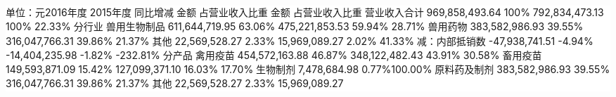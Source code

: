 单位：元2016年度
2015年度
同比增减
金额
占营业收入比重
金额
占营业收入比重
营业收入合计
969,858,493.64
100%
792,834,473.13
100%
22.33%
分行业
兽用生物制品
611,644,719.95
63.06%
475,221,853.53
59.94%
28.71%
兽用药物
383,582,986.93
39.55%
316,047,766.31
39.86%
21.37%
其他
22,569,528.27
2.33%
15,969,089.27
2.02%
41.33%
减：内部抵销数
-47,938,741.51
-4.94%
-14,404,235.98
-1.82%
-232.81%
分产品
禽用疫苗
454,572,163.88
46.87%
348,122,482.43
43.91%
30.58%
畜用疫苗
149,593,871.09
15.42%
127,099,371.10
16.03%
17.70%
生物制剂
7,478,684.98
0.77%100.00%
原料药及制剂
383,582,986.93
39.55%
316,047,766.31
39.86%
21.37%
其他
22,569,528.27
2.33%
15,969,089.27